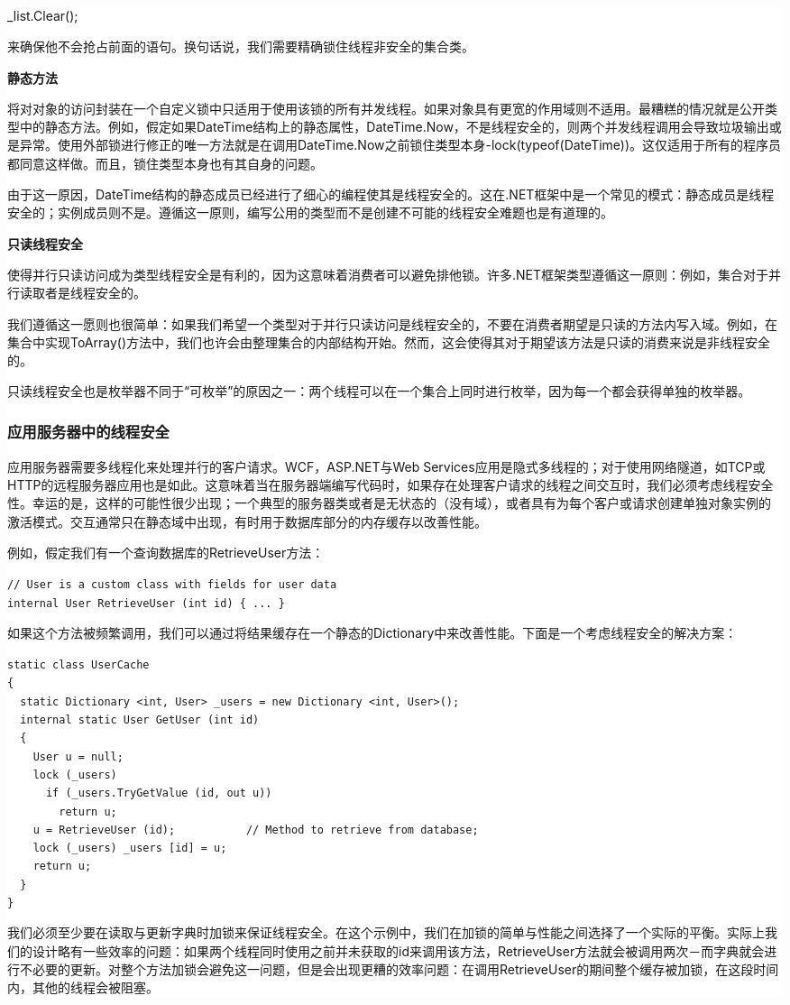 \_list.Clear();

来确保他不会抢占前面的语句。换句话说，我们需要精确锁住线程非安全的集合类。

**静态方法**

将对对象的访问封装在一个自定义锁中只适用于使用该锁的所有并发线程。如果对象具有更宽的作用域则不适用。最糟糕的情况就是公开类型中的静态方法。例如，假定如果DateTime结构上的静态属性，DateTime.Now，不是线程安全的，则两个并发线程调用会导致垃圾输出或是异常。使用外部锁进行修正的唯一方法就是在调用DateTime.Now之前锁住类型本身-lock(typeof(DateTime))。这仅适用于所有的程序员都同意这样做。而且，锁住类型本身也有其自身的问题。

由于这一原因，DateTime结构的静态成员已经进行了细心的编程使其是线程安全的。这在.NET框架中是一个常见的模式：静态成员是线程安全的；实例成员则不是。遵循这一原则，编写公用的类型而不是创建不可能的线程安全难题也是有道理的。

**只读线程安全**

使得并行只读访问成为类型线程安全是有利的，因为这意味着消费者可以避免排他锁。许多.NET框架类型遵循这一原则：例如，集合对于并行读取者是线程安全的。

我们遵循这一愿则也很简单：如果我们希望一个类型对于并行只读访问是线程安全的，不要在消费者期望是只读的方法内写入域。例如，在集合中实现ToArray()方法中，我们也许会由整理集合的内部结构开始。然而，这会使得其对于期望该方法是只读的消费来说是非线程安全的。

只读线程安全也是枚举器不同于“可枚举”的原因之一：两个线程可以在一个集合上同时进行枚举，因为每一个都会获得单独的枚举器。

### 应用服务器中的线程安全

应用服务器需要多线程化来处理并行的客户请求。WCF，ASP.NET与Web
Services应用是隐式多线程的；对于使用网络隧道，如TCP或HTTP的远程服务器应用也是如此。这意味着当在服务器端编写代码时，如果存在处理客户请求的线程之间交互时，我们必须考虑线程安全性。幸运的是，这样的可能性很少出现；一个典型的服务器类或者是无状态的（没有域），或者具有为每个客户或请求创建单独对象实例的激活模式。交互通常只在静态域中出现，有时用于数据库部分的内存缓存以改善性能。

例如，假定我们有一个查询数据库的RetrieveUser方法：

``` {.sourceCode .csharp}
// User is a custom class with fields for user data
internal User RetrieveUser (int id) { ... }
```

如果这个方法被频繁调用，我们可以通过将结果缓存在一个静态的Dictionary中来改善性能。下面是一个考虑线程安全的解决方案：

``` {.sourceCode .csharp}
static class UserCache
{
  static Dictionary <int, User> _users = new Dictionary <int, User>();
  internal static User GetUser (int id)
  {
    User u = null;
    lock (_users)
      if (_users.TryGetValue (id, out u))
        return u;
    u = RetrieveUser (id);           // Method to retrieve from database;
    lock (_users) _users [id] = u;
    return u;
  }
}
```

我们必须至少要在读取与更新字典时加锁来保证线程安全。在这个示例中，我们在加锁的简单与性能之间选择了一个实际的平衡。实际上我们的设计略有一些效率的问题：如果两个线程同时使用之前并未获取的id来调用该方法，RetrieveUser方法就会被调用两次－而字典就会进行不必要的更新。对整个方法加锁会避免这一问题，但是会出现更糟的效率问题：在调用RetrieveUser的期间整个缓存被加锁，在这段时间内，其他的线程会被阻塞。
